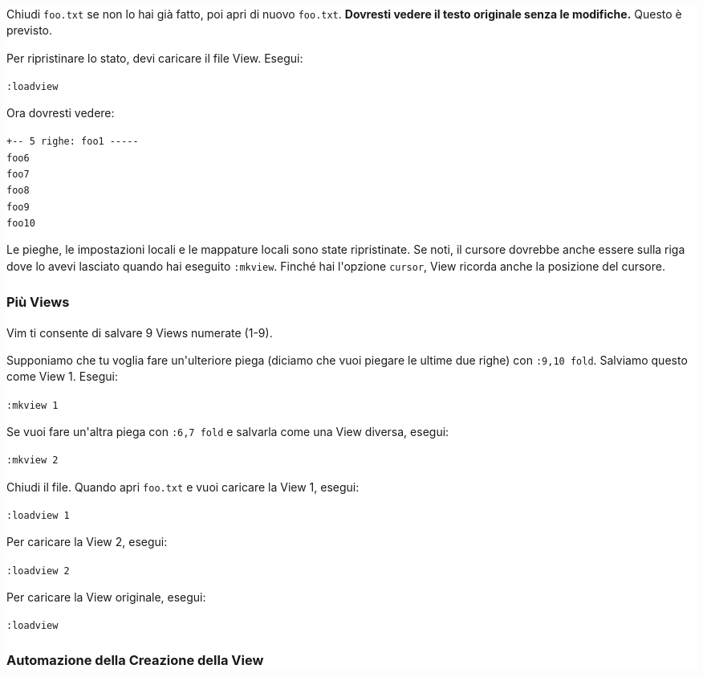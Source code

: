 Chiudi `foo.txt` se non lo hai già fatto, poi apri di nuovo `foo.txt`. **Dovresti vedere il testo originale senza le modifiche.** Questo è previsto.

Per ripristinare lo stato, devi caricare il file View. Esegui:

```shell
:loadview
```

Ora dovresti vedere:

```shell
+-- 5 righe: foo1 -----
foo6
foo7
foo8
foo9
foo10
```

Le pieghe, le impostazioni locali e le mappature locali sono state ripristinate. Se noti, il cursore dovrebbe anche essere sulla riga dove lo avevi lasciato quando hai eseguito `:mkview`. Finché hai l'opzione `cursor`, View ricorda anche la posizione del cursore.

### Più Views

Vim ti consente di salvare 9 Views numerate (1-9).

Supponiamo che tu voglia fare un'ulteriore piega (diciamo che vuoi piegare le ultime due righe) con `:9,10 fold`. Salviamo questo come View 1. Esegui:

```shell
:mkview 1
```

Se vuoi fare un'altra piega con `:6,7 fold` e salvarla come una View diversa, esegui:

```shell
:mkview 2
```

Chiudi il file. Quando apri `foo.txt` e vuoi caricare la View 1, esegui:

```shell
:loadview 1
```

Per caricare la View 2, esegui:

```shell
:loadview 2
```

Per caricare la View originale, esegui:

```shell
:loadview
```

### Automazione della Creazione della View
